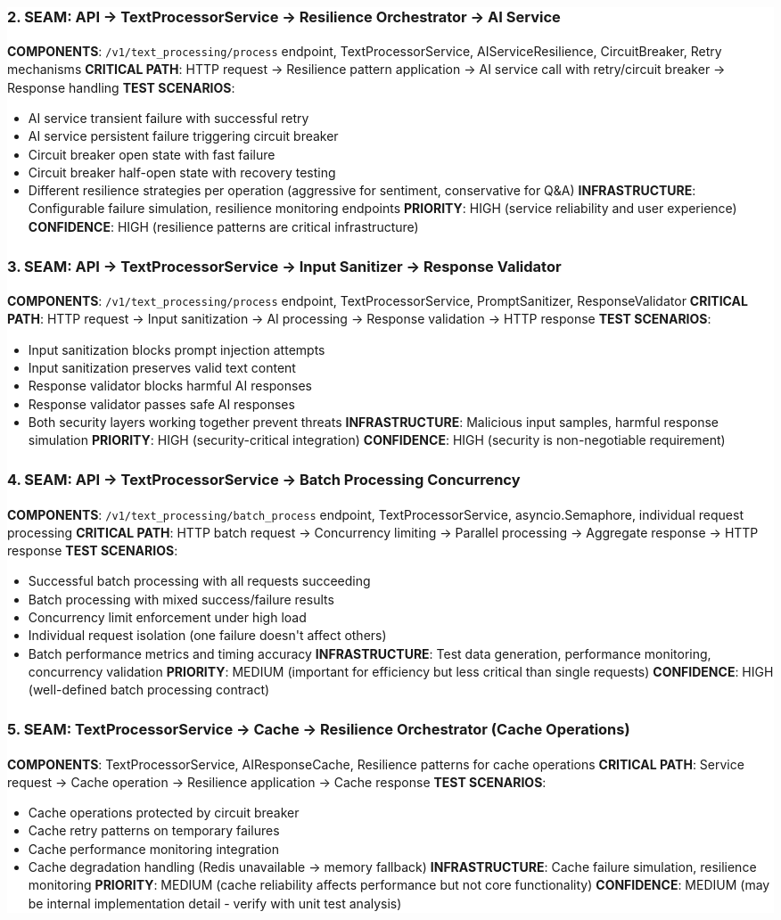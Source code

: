 ### 2. SEAM: API → TextProcessorService → Resilience Orchestrator → AI Service
   **COMPONENTS**: `/v1/text_processing/process` endpoint, TextProcessorService, AIServiceResilience, CircuitBreaker, Retry mechanisms
   **CRITICAL PATH**: HTTP request → Resilience pattern application → AI service call with retry/circuit breaker → Response handling
   **TEST SCENARIOS**:
   - AI service transient failure with successful retry
   - AI service persistent failure triggering circuit breaker
   - Circuit breaker open state with fast failure
   - Circuit breaker half-open state with recovery testing
   - Different resilience strategies per operation (aggressive for sentiment, conservative for Q&A)
   **INFRASTRUCTURE**: Configurable failure simulation, resilience monitoring endpoints
   **PRIORITY**: HIGH (service reliability and user experience)
   **CONFIDENCE**: HIGH (resilience patterns are critical infrastructure)

### 3. SEAM: API → TextProcessorService → Input Sanitizer → Response Validator
   **COMPONENTS**: `/v1/text_processing/process` endpoint, TextProcessorService, PromptSanitizer, ResponseValidator
   **CRITICAL PATH**: HTTP request → Input sanitization → AI processing → Response validation → HTTP response
   **TEST SCENARIOS**:
   - Input sanitization blocks prompt injection attempts
   - Input sanitization preserves valid text content
   - Response validator blocks harmful AI responses
   - Response validator passes safe AI responses
   - Both security layers working together prevent threats
   **INFRASTRUCTURE**: Malicious input samples, harmful response simulation
   **PRIORITY**: HIGH (security-critical integration)
   **CONFIDENCE**: HIGH (security is non-negotiable requirement)

### 4. SEAM: API → TextProcessorService → Batch Processing Concurrency
   **COMPONENTS**: `/v1/text_processing/batch_process` endpoint, TextProcessorService, asyncio.Semaphore, individual request processing
   **CRITICAL PATH**: HTTP batch request → Concurrency limiting → Parallel processing → Aggregate response → HTTP response
   **TEST SCENARIOS**:
   - Successful batch processing with all requests succeeding
   - Batch processing with mixed success/failure results
   - Concurrency limit enforcement under high load
   - Individual request isolation (one failure doesn't affect others)
   - Batch performance metrics and timing accuracy
   **INFRASTRUCTURE**: Test data generation, performance monitoring, concurrency validation
   **PRIORITY**: MEDIUM (important for efficiency but less critical than single requests)
   **CONFIDENCE**: HIGH (well-defined batch processing contract)

### 5. SEAM: TextProcessorService → Cache → Resilience Orchestrator (Cache Operations)
   **COMPONENTS**: TextProcessorService, AIResponseCache, Resilience patterns for cache operations
   **CRITICAL PATH**: Service request → Cache operation → Resilience application → Cache response
   **TEST SCENARIOS**:
   - Cache operations protected by circuit breaker
   - Cache retry patterns on temporary failures
   - Cache performance monitoring integration
   - Cache degradation handling (Redis unavailable → memory fallback)
   **INFRASTRUCTURE**: Cache failure simulation, resilience monitoring
   **PRIORITY**: MEDIUM (cache reliability affects performance but not core functionality)
   **CONFIDENCE**: MEDIUM (may be internal implementation detail - verify with unit test analysis)
